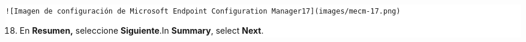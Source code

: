     ![Imagen de configuración de Microsoft Endpoint Configuration Manager17](images/mecm-17.png)

18. <span data-ttu-id="aee79-434">En **Resumen,** seleccione **Siguiente**.</span><span class="sxs-lookup"><span data-stu-id="aee79-434">In **Summary**, select **Next**.</span></span>
